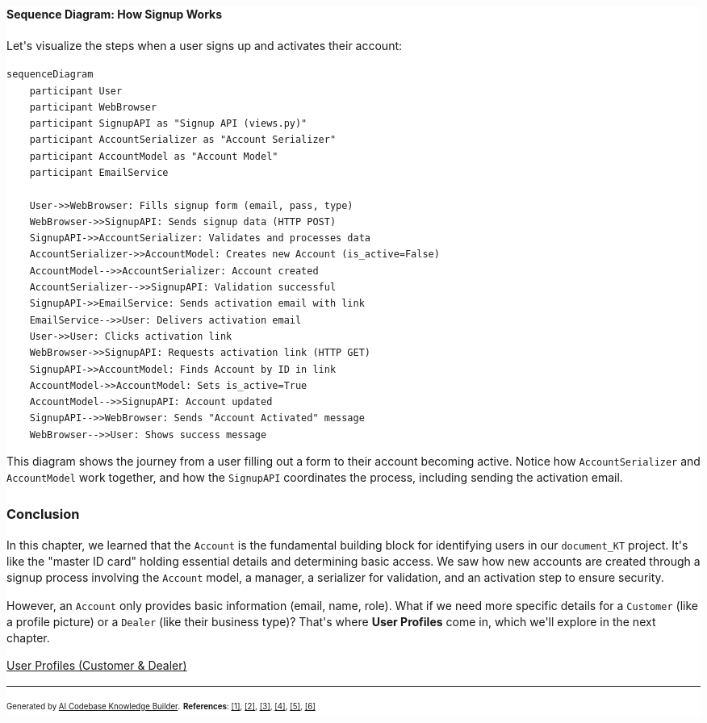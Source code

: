 #### Sequence Diagram: How Signup Works

Let's visualize the steps when a user signs up and activates their account:

```mermaid
sequenceDiagram
    participant User
    participant WebBrowser
    participant SignupAPI as "Signup API (views.py)"
    participant AccountSerializer as "Account Serializer"
    participant AccountModel as "Account Model"
    participant EmailService

    User->>WebBrowser: Fills signup form (email, pass, type)
    WebBrowser->>SignupAPI: Sends signup data (HTTP POST)
    SignupAPI->>AccountSerializer: Validates and processes data
    AccountSerializer->>AccountModel: Creates new Account (is_active=False)
    AccountModel-->>AccountSerializer: Account created
    AccountSerializer-->>SignupAPI: Validation successful
    SignupAPI->>EmailService: Sends activation email with link
    EmailService-->>User: Delivers activation email
    User->>User: Clicks activation link
    WebBrowser->>SignupAPI: Requests activation link (HTTP GET)
    SignupAPI->>AccountModel: Finds Account by ID in link
    AccountModel->>AccountModel: Sets is_active=True
    AccountModel-->>SignupAPI: Account updated
    SignupAPI-->>WebBrowser: Sends "Account Activated" message
    WebBrowser-->>User: Shows success message
```

This diagram shows the journey from a user filling out a form to their account becoming active. Notice how `AccountSerializer` and `AccountModel` work together, and how the `SignupAPI` coordinates the process, including sending the activation email.

### Conclusion

In this chapter, we learned that the `Account` is the fundamental building block for identifying users in our `document_KT` project. It's like the "master ID card" holding essential details and determining basic access. We saw how new accounts are created through a signup process involving the `Account` model, a manager, a serializer for validation, and an activation step to ensure security.

However, an `Account` only provides basic information (email, name, role). What if we need more specific details for a `Customer` (like a profile picture) or a `Dealer` (like their business type)? That's where **User Profiles** come in, which we'll explore in the next chapter.

[User Profiles (Customer & Dealer)](02_user_profiles__customer___dealer__.md)

---

<sub><sup>Generated by [AI Codebase Knowledge Builder](https://github.com/The-Pocket/Tutorial-Codebase-Knowledge).</sup></sub> <sub><sup>**References**: [[1]](https://github.com/snehabansal483/document_KT/blob/d67e31b38bb840bb7638be252701f22660c34d80/accounts/admin.py), [[2]](https://github.com/snehabansal483/document_KT/blob/d67e31b38bb840bb7638be252701f22660c34d80/accounts/backends.py), [[3]](https://github.com/snehabansal483/document_KT/blob/d67e31b38bb840bb7638be252701f22660c34d80/accounts/migrations/0001_initial.py), [[4]](https://github.com/snehabansal483/document_KT/blob/d67e31b38bb840bb7638be252701f22660c34d80/accounts/models.py), [[5]](https://github.com/snehabansal483/document_KT/blob/d67e31b38bb840bb7638be252701f22660c34d80/accounts/serializers.py), [[6]](https://github.com/snehabansal483/document_KT/blob/d67e31b38bb840bb7638be252701f22660c34d80/accounts/views.py)</sup></sub>
